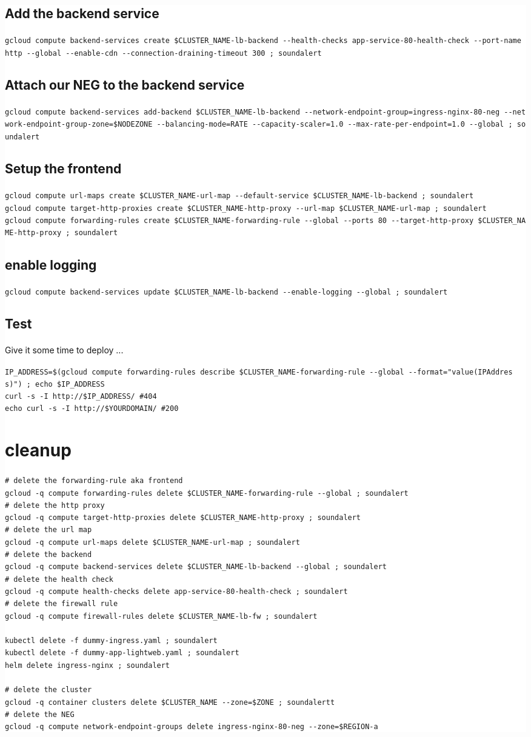 ## Add the backend service
```
gcloud compute backend-services create $CLUSTER_NAME-lb-backend --health-checks app-service-80-health-check --port-name http --global --enable-cdn --connection-draining-timeout 300 ; soundalert
```

## Attach our NEG to the backend service
```
gcloud compute backend-services add-backend $CLUSTER_NAME-lb-backend --network-endpoint-group=ingress-nginx-80-neg --network-endpoint-group-zone=$NODEZONE --balancing-mode=RATE --capacity-scaler=1.0 --max-rate-per-endpoint=1.0 --global ; soundalert
```

## Setup the frontend
```
gcloud compute url-maps create $CLUSTER_NAME-url-map --default-service $CLUSTER_NAME-lb-backend ; soundalert
gcloud compute target-http-proxies create $CLUSTER_NAME-http-proxy --url-map $CLUSTER_NAME-url-map ; soundalert
gcloud compute forwarding-rules create $CLUSTER_NAME-forwarding-rule --global --ports 80 --target-http-proxy $CLUSTER_NAME-http-proxy ; soundalert
```

## enable logging
```
gcloud compute backend-services update $CLUSTER_NAME-lb-backend --enable-logging --global ; soundalert
```

## Test
Give it some time to deploy ...
```
IP_ADDRESS=$(gcloud compute forwarding-rules describe $CLUSTER_NAME-forwarding-rule --global --format="value(IPAddress)") ; echo $IP_ADDRESS
curl -s -I http://$IP_ADDRESS/ #404
echo curl -s -I http://$YOURDOMAIN/ #200
```

# cleanup
```
# delete the forwarding-rule aka frontend
gcloud -q compute forwarding-rules delete $CLUSTER_NAME-forwarding-rule --global ; soundalert
# delete the http proxy
gcloud -q compute target-http-proxies delete $CLUSTER_NAME-http-proxy ; soundalert
# delete the url map
gcloud -q compute url-maps delete $CLUSTER_NAME-url-map ; soundalert
# delete the backend
gcloud -q compute backend-services delete $CLUSTER_NAME-lb-backend --global ; soundalert
# delete the health check
gcloud -q compute health-checks delete app-service-80-health-check ; soundalert
# delete the firewall rule
gcloud -q compute firewall-rules delete $CLUSTER_NAME-lb-fw ; soundalert

kubectl delete -f dummy-ingress.yaml ; soundalert
kubectl delete -f dummy-app-lightweb.yaml ; soundalert
helm delete ingress-nginx ; soundalert

# delete the cluster
gcloud -q container clusters delete $CLUSTER_NAME --zone=$ZONE ; soundalertt
# delete the NEG  
gcloud -q compute network-endpoint-groups delete ingress-nginx-80-neg --zone=$REGION-a
```